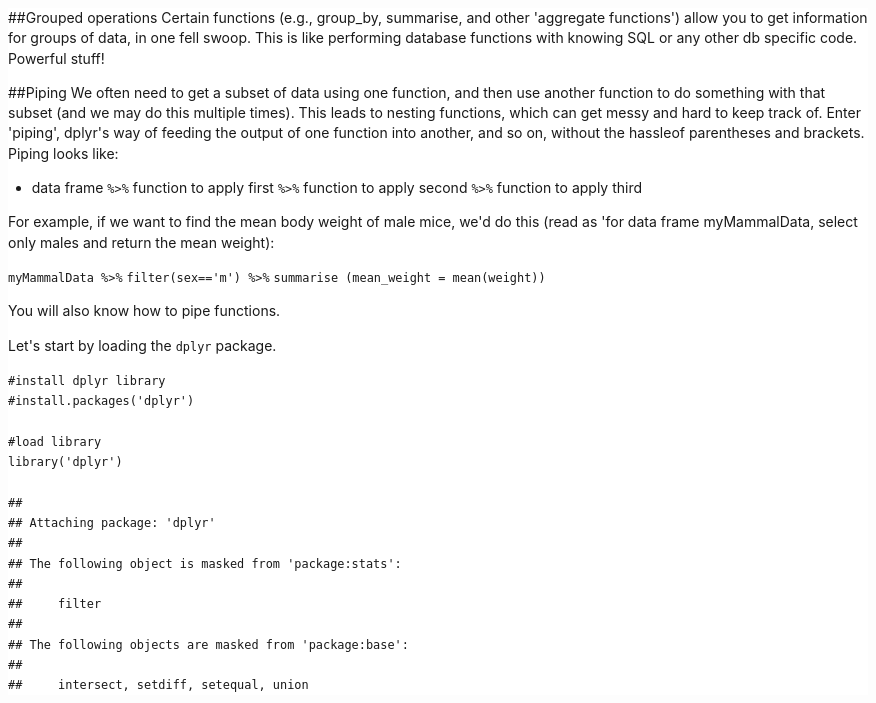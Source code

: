 ##Grouped operations
Certain functions (e.g., group_by, summarise, and other 'aggregate functions')
allow you to get information for groups of data, in one fell swoop. This is like 
performing database functions with knowing SQL or any other db specific code. 
Powerful stuff!

##Piping
We often need to get a subset of data using one function, and then use 
another function to do something with that subset (and we may do this multiple 
times). This leads to nesting functions, which can get messy and hard to keep 
track of. Enter 'piping', dplyr's way of feeding the output of one function into 
another, and so on, without the hassleof parentheses and brackets. Piping looks 
like:

  * data frame `%>%`
         function to apply first `%>%`
               function to apply second `%>%`
                     function to apply third


For example, if we want to find the mean body weight of male mice, we'd do this
(read as 'for data frame myMammalData, select only males and return the mean
weight):

`myMammalData %>%`
         `filter(sex=='m') %>%`
               `summarise (mean_weight = mean(weight))`
                      


You will also know how to pipe functions.

Let's start by loading the `dplyr` package.

    #install dplyr library
    #install.packages('dplyr')
    
    #load library
    library('dplyr')

    ## 
    ## Attaching package: 'dplyr'
    ## 
    ## The following object is masked from 'package:stats':
    ## 
    ##     filter
    ## 
    ## The following objects are masked from 'package:base':
    ## 
    ##     intersect, setdiff, setequal, union
